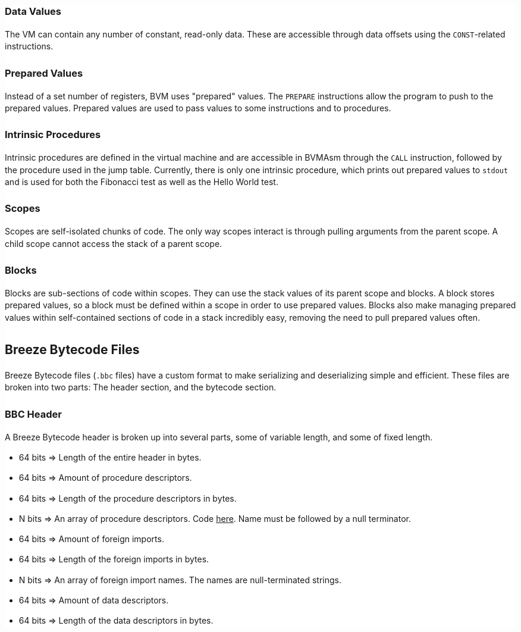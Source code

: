 ### Data Values
The VM can contain any number of constant, read-only data. These are accessible through data offsets using the `CONST`-related instructions.

### Prepared Values
Instead of a set number of registers, BVM uses "prepared" values. The `PREPARE` instructions allow the program to push to the prepared values. Prepared values are used to pass values to some instructions and to procedures.

### Intrinsic Procedures
Intrinsic procedures are defined in the virtual machine and are accessible in BVMAsm through the `CALL` instruction, followed by the procedure used in the jump table. Currently, there is only one intrinsic procedure, which prints out prepared values to `stdout` and is used for both the Fibonacci test as well as the Hello World test.

### Scopes
Scopes are self-isolated chunks of code. The only way scopes interact is through pulling arguments from the parent scope. A child scope cannot access the stack of a parent scope.

### Blocks
Blocks are sub-sections of code within scopes. They can use the stack values of its parent scope and blocks. A block stores prepared values, so a block must be defined within a scope in order to use prepared values. Blocks also make managing prepared values within self-contained sections of code in a stack incredibly easy, removing the need to pull prepared values often.

## Breeze Bytecode Files
Breeze Bytecode files (`.bbc` files) have a custom format to make serializing and deserializing simple and efficient. These files are broken into two parts: The header section, and the bytecode section.

### BBC Header
A Breeze Bytecode header is broken up into several parts, some of variable length, and some of fixed length.

* 64 bits => Length of the entire header in bytes.

* 64 bits => Amount of procedure descriptors.

* 64 bits => Length of the procedure descriptors in bytes.

* N bits => An array of procedure descriptors. Code [here](https://github.com/F0x1fy/BreezeVM/blob/master/Source/BreezeVM/Types/interpreter.odin#L14). Name must be followed by a null terminator.

* 64 bits => Amount of foreign imports.

* 64 bits => Length of the foreign imports in bytes.

* N bits => An array of foreign import names. The names are null-terminated strings.

* 64 bits => Amount of data descriptors.

* 64 bits => Length of the data descriptors in bytes.
